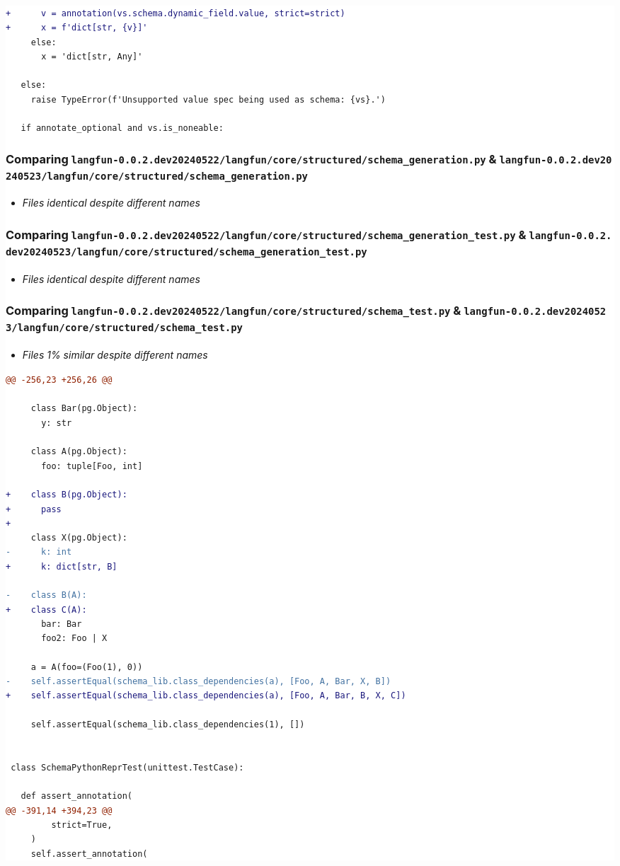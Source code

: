 ```diff
+      v = annotation(vs.schema.dynamic_field.value, strict=strict)
+      x = f'dict[str, {v}]'
     else:
       x = 'dict[str, Any]'
 
   else:
     raise TypeError(f'Unsupported value spec being used as schema: {vs}.')
 
   if annotate_optional and vs.is_noneable:
```

### Comparing `langfun-0.0.2.dev20240522/langfun/core/structured/schema_generation.py` & `langfun-0.0.2.dev20240523/langfun/core/structured/schema_generation.py`

 * *Files identical despite different names*

### Comparing `langfun-0.0.2.dev20240522/langfun/core/structured/schema_generation_test.py` & `langfun-0.0.2.dev20240523/langfun/core/structured/schema_generation_test.py`

 * *Files identical despite different names*

### Comparing `langfun-0.0.2.dev20240522/langfun/core/structured/schema_test.py` & `langfun-0.0.2.dev20240523/langfun/core/structured/schema_test.py`

 * *Files 1% similar despite different names*

```diff
@@ -256,23 +256,26 @@
 
     class Bar(pg.Object):
       y: str
 
     class A(pg.Object):
       foo: tuple[Foo, int]
 
+    class B(pg.Object):
+      pass
+
     class X(pg.Object):
-      k: int
+      k: dict[str, B]
 
-    class B(A):
+    class C(A):
       bar: Bar
       foo2: Foo | X
 
     a = A(foo=(Foo(1), 0))
-    self.assertEqual(schema_lib.class_dependencies(a), [Foo, A, Bar, X, B])
+    self.assertEqual(schema_lib.class_dependencies(a), [Foo, A, Bar, B, X, C])
 
     self.assertEqual(schema_lib.class_dependencies(1), [])
 
 
 class SchemaPythonReprTest(unittest.TestCase):
 
   def assert_annotation(
@@ -391,14 +394,23 @@
         strict=True,
     )
     self.assert_annotation(
```